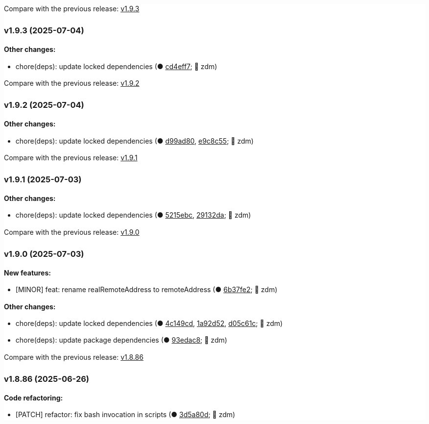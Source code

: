 Compare with the previous release: [v1.9.3](https://github.com/zerocluster/httpbin/compare/v1.9.3...v1.9.4)

### v1.9.3 (2025-07-04)

**Other changes:**

- chore(deps): update locked dependencies (● [cd4eff7](https://github.com/zerocluster/httpbin/commit/cd4eff7); 👬 zdm)

Compare with the previous release: [v1.9.2](https://github.com/zerocluster/httpbin/compare/v1.9.2...v1.9.3)

### v1.9.2 (2025-07-04)

**Other changes:**

- chore(deps): update locked dependencies (● [d99ad80](https://github.com/zerocluster/httpbin/commit/d99ad80), [e9c8c55](https://github.com/zerocluster/httpbin/commit/e9c8c55); 👬 zdm)

Compare with the previous release: [v1.9.1](https://github.com/zerocluster/httpbin/compare/v1.9.1...v1.9.2)

### v1.9.1 (2025-07-03)

**Other changes:**

- chore(deps): update locked dependencies (● [5215ebc](https://github.com/zerocluster/httpbin/commit/5215ebc), [29132da](https://github.com/zerocluster/httpbin/commit/29132da); 👬 zdm)

Compare with the previous release: [v1.9.0](https://github.com/zerocluster/httpbin/compare/v1.9.0...v1.9.1)

### v1.9.0 (2025-07-03)

**New features:**

- \[MINOR] feat: rename realRemoteAddress to remoteAddress (● [6b37fe2](https://github.com/zerocluster/httpbin/commit/6b37fe2); 👬 zdm)

**Other changes:**

- chore(deps): update locked dependencies (● [4c149cd](https://github.com/zerocluster/httpbin/commit/4c149cd), [1a92d52](https://github.com/zerocluster/httpbin/commit/1a92d52), [d05c61c](https://github.com/zerocluster/httpbin/commit/d05c61c); 👬 zdm)

- chore(deps): update package dependencies (● [93edac8](https://github.com/zerocluster/httpbin/commit/93edac8); 👬 zdm)

Compare with the previous release: [v1.8.86](https://github.com/zerocluster/httpbin/compare/v1.8.86...v1.9.0)

### v1.8.86 (2025-06-26)

**Code refactoring:**

- \[PATCH] refactor: fix bash invocation in scripts (● [3d5a80d](https://github.com/zerocluster/httpbin/commit/3d5a80d); 👬 zdm)
